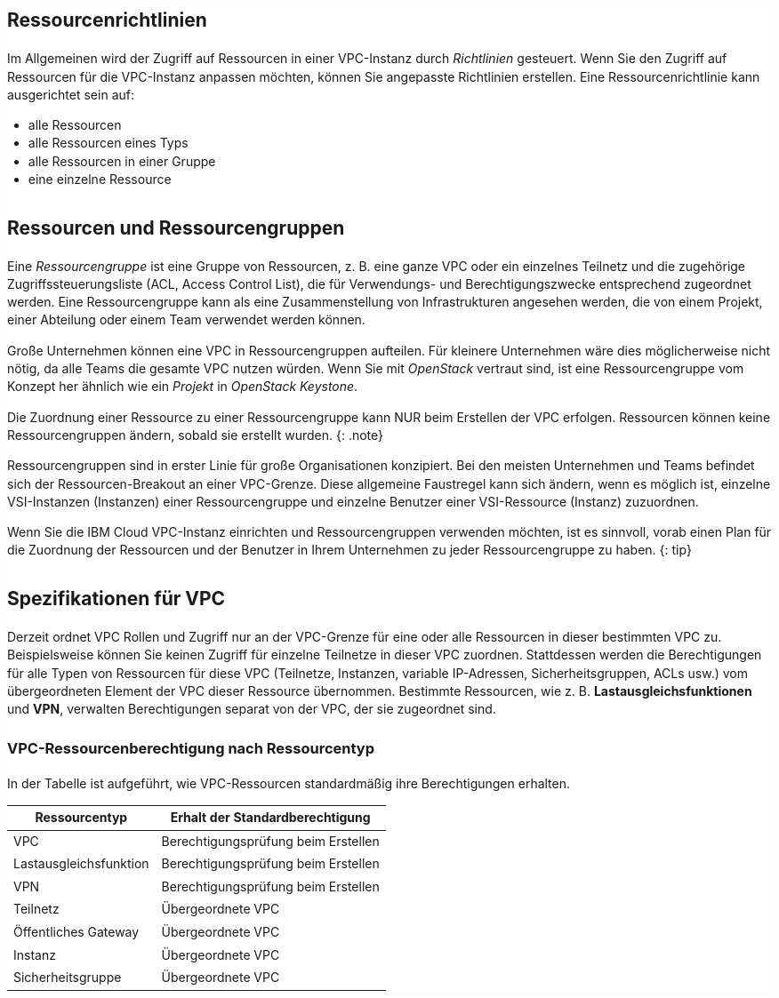 ## Ressourcenrichtlinien

Im Allgemeinen wird der Zugriff auf Ressourcen in einer VPC-Instanz durch _Richtlinien_ gesteuert. Wenn Sie den Zugriff auf Ressourcen für die VPC-Instanz anpassen möchten, können Sie angepasste Richtlinien erstellen. Eine Ressourcenrichtlinie kann ausgerichtet sein auf:

* alle Ressourcen
* alle Ressourcen eines Typs
* alle Ressourcen in einer Gruppe
* eine einzelne Ressource

## Ressourcen und Ressourcengruppen
Eine _Ressourcengruppe_ ist eine Gruppe von Ressourcen, z. B. eine ganze VPC oder ein einzelnes Teilnetz und die zugehörige Zugriffssteuerungsliste (ACL, Access Control List), die für Verwendungs- und Berechtigungszwecke entsprechend zugeordnet werden. Eine Ressourcengruppe kann als eine Zusammenstellung von Infrastrukturen angesehen werden, die von einem Projekt, einer Abteilung oder einem Team verwendet werden können.

Große Unternehmen können eine VPC in Ressourcengruppen aufteilen. Für kleinere Unternehmen wäre dies möglicherweise nicht nötig, da alle Teams die gesamte VPC nutzen würden. Wenn Sie mit _OpenStack_ vertraut sind, ist eine Ressourcengruppe vom Konzept her ähnlich wie ein _Projekt_ in _OpenStack Keystone_.

Die Zuordnung einer Ressource zu einer Ressourcengruppe kann NUR beim Erstellen der VPC erfolgen. Ressourcen können keine Ressourcengruppen ändern, sobald sie erstellt wurden.
{: .note}

Ressourcengruppen sind in erster Linie für große Organisationen konzipiert. Bei den meisten Unternehmen und Teams befindet sich der Ressourcen-Breakout an einer VPC-Grenze. Diese allgemeine Faustregel kann sich ändern, wenn es möglich ist, einzelne VSI-Instanzen (Instanzen) einer Ressourcengruppe und einzelne Benutzer einer VSI-Ressource (Instanz) zuzuordnen.

Wenn Sie die IBM Cloud VPC-Instanz einrichten und Ressourcengruppen verwenden möchten, ist es sinnvoll, vorab einen Plan für die Zuordnung der Ressourcen und der Benutzer in Ihrem Unternehmen zu jeder Ressourcengruppe zu haben.
{: tip}

## Spezifikationen für VPC

Derzeit ordnet VPC Rollen und Zugriff nur an der VPC-Grenze für eine oder alle Ressourcen in dieser bestimmten VPC zu. Beispielsweise können Sie keinen Zugriff für einzelne Teilnetze in dieser VPC zuordnen. Stattdessen werden die Berechtigungen für alle Typen von Ressourcen für diese VPC (Teilnetze, Instanzen, variable IP-Adressen, Sicherheitsgruppen, ACLs usw.) vom übergeordneten Element der VPC dieser Ressource übernommen. Bestimmte Ressourcen, wie z. B. **Lastausgleichsfunktionen** und **VPN**, verwalten Berechtigungen separat von der VPC, der sie zugeordnet sind.

### VPC-Ressourcenberechtigung nach Ressourcentyp

In der Tabelle ist aufgeführt, wie VPC-Ressourcen standardmäßig ihre Berechtigungen erhalten.

| Ressourcentyp | Erhalt der Standardberechtigung |
|-----------|------------|
| VPC | Berechtigungsprüfung beim Erstellen |
| Lastausgleichsfunktion | Berechtigungsprüfung beim Erstellen |
| VPN | Berechtigungsprüfung beim Erstellen |
| Teilnetz | Übergeordnete VPC |
| Öffentliches Gateway | Übergeordnete VPC |
| Instanz | Übergeordnete VPC |
| Sicherheitsgruppe | Übergeordnete VPC |